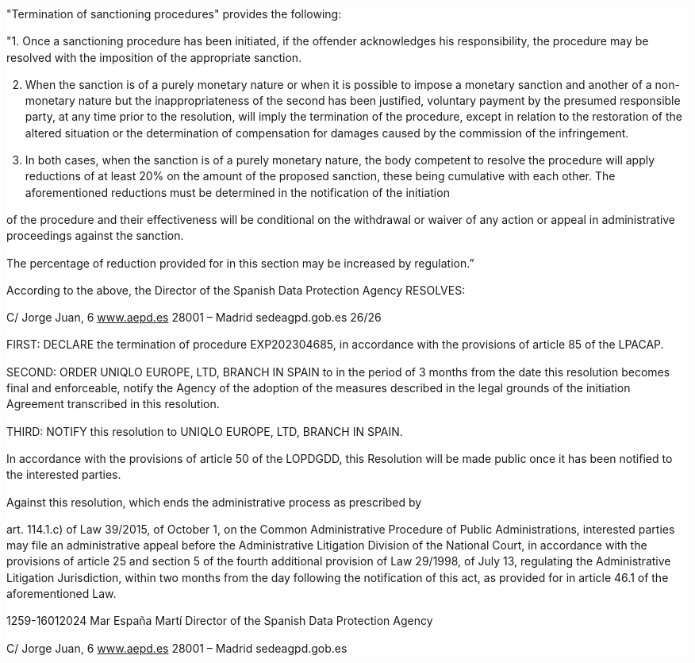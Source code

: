 "Termination of sanctioning procedures" provides the following:

"1. Once a sanctioning procedure has been initiated, if the offender acknowledges his responsibility,
the procedure may be resolved with the imposition of the appropriate sanction.

2. When the sanction is of a purely monetary nature or when it is possible to impose a
monetary sanction and another of a non-monetary nature but the
inappropriateness of the second has been justified, voluntary payment by the presumed responsible party, at
any time prior to the resolution, will imply the termination of the procedure,
except in relation to the restoration of the altered situation or the determination of
compensation for damages caused by the commission of the infringement.

3. In both cases, when the sanction is of a purely monetary nature, the
body competent to resolve the procedure will apply reductions of at least
20% on the amount of the proposed sanction, these being cumulative with each other.
The aforementioned reductions must be determined in the notification of the initiation

of the procedure and their effectiveness will be conditional on the withdrawal or waiver of
any action or appeal in administrative proceedings against the sanction.

The percentage of reduction provided for in this section may be increased
by regulation.”

According to the above,
the Director of the Spanish Data Protection Agency RESOLVES:

C/ Jorge Juan, 6 www.aepd.es
28001 – Madrid sedeagpd.gob.es 26/26

FIRST: DECLARE the termination of procedure EXP202304685, in
accordance with the provisions of article 85 of the LPACAP.

SECOND: ORDER UNIQLO EUROPE, LTD, BRANCH IN SPAIN to
in the period of 3 months from the date this resolution becomes final and enforceable,
notify the Agency of the adoption of the measures described in the
legal grounds of the initiation Agreement transcribed in this resolution.

THIRD: NOTIFY this resolution to UNIQLO EUROPE, LTD,
BRANCH IN SPAIN.

In accordance with the provisions of article 50 of the LOPDGDD, this
Resolution will be made public once it has been notified to the interested parties.

Against this resolution, which ends the administrative process as prescribed by

art. 114.1.c) of Law 39/2015, of October 1, on the Common Administrative Procedure of Public Administrations, interested parties may file an administrative appeal before the Administrative Litigation Division of the National Court, in accordance with the provisions of article 25 and section 5 of the fourth additional provision of Law 29/1998, of July 13, regulating the Administrative Litigation Jurisdiction, within two months from the day following the notification of this act, as provided for in article 46.1 of the aforementioned Law.

1259-16012024
Mar España Martí
Director of the Spanish Data Protection Agency

C/ Jorge Juan, 6 www.aepd.es
28001 – Madrid sedeagpd.gob.es
